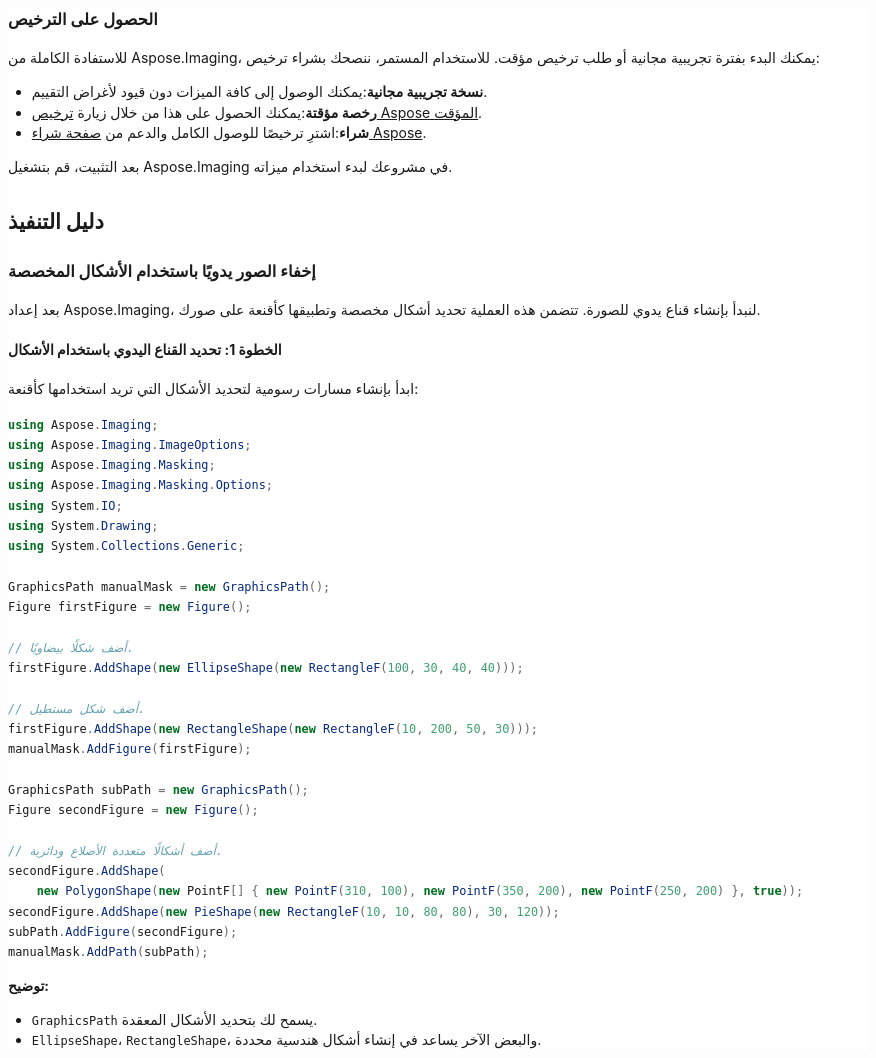### الحصول على الترخيص
للاستفادة الكاملة من Aspose.Imaging، يمكنك البدء بفترة تجريبية مجانية أو طلب ترخيص مؤقت. للاستخدام المستمر، ننصحك بشراء ترخيص:
- **نسخة تجريبية مجانية**:يمكنك الوصول إلى كافة الميزات دون قيود لأغراض التقييم.
- **رخصة مؤقتة**:يمكنك الحصول على هذا من خلال زيارة [ترخيص Aspose المؤقت](https://purchase.aspose.com/temporary-license/).
- **شراء**:اشترِ ترخيصًا للوصول الكامل والدعم من [صفحة شراء Aspose](https://purchase.aspose.com/buy).

بعد التثبيت، قم بتشغيل Aspose.Imaging في مشروعك لبدء استخدام ميزاته.

## دليل التنفيذ
### إخفاء الصور يدويًا باستخدام الأشكال المخصصة
بعد إعداد Aspose.Imaging، لنبدأ بإنشاء قناع يدوي للصورة. تتضمن هذه العملية تحديد أشكال مخصصة وتطبيقها كأقنعة على صورك.

#### الخطوة 1: تحديد القناع اليدوي باستخدام الأشكال
ابدأ بإنشاء مسارات رسومية لتحديد الأشكال التي تريد استخدامها كأقنعة:
```csharp
using Aspose.Imaging;
using Aspose.Imaging.ImageOptions;
using Aspose.Imaging.Masking;
using Aspose.Imaging.Masking.Options;
using System.IO;
using System.Drawing;
using System.Collections.Generic;

GraphicsPath manualMask = new GraphicsPath();
Figure firstFigure = new Figure();

// أضف شكلًا بيضاويًا.
firstFigure.AddShape(new EllipseShape(new RectangleF(100, 30, 40, 40)));

// أضف شكل مستطيل.
firstFigure.AddShape(new RectangleShape(new RectangleF(10, 200, 50, 30)));
manualMask.AddFigure(firstFigure);

GraphicsPath subPath = new GraphicsPath();
Figure secondFigure = new Figure();

// أضف أشكالًا متعددة الأضلاع ودائرية.
secondFigure.AddShape(
    new PolygonShape(new PointF[] { new PointF(310, 100), new PointF(350, 200), new PointF(250, 200) }, true));
secondFigure.AddShape(new PieShape(new RectangleF(10, 10, 80, 80), 30, 120));
subPath.AddFigure(secondFigure);
manualMask.AddPath(subPath);
```
**توضيح:**
- `GraphicsPath` يسمح لك بتحديد الأشكال المعقدة.
- `EllipseShape`، `RectangleShape`، والبعض الآخر يساعد في إنشاء أشكال هندسية محددة.
